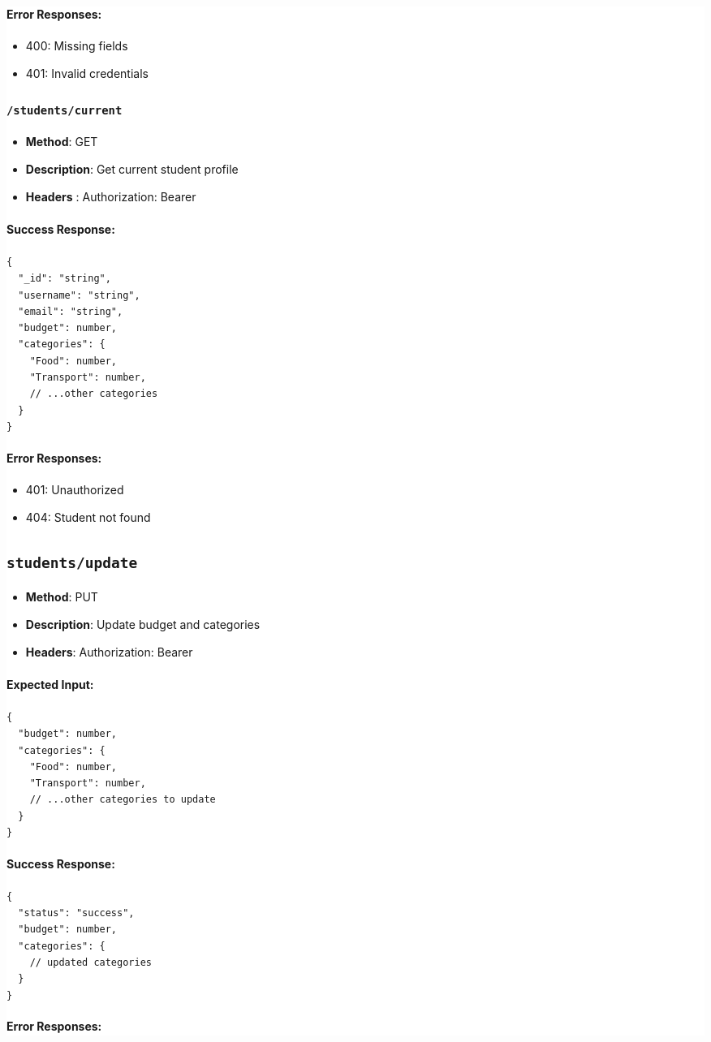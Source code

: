 #### Error Responses:

- 400: Missing fields

- 401: Invalid credentials

### `/students/current`
- **Method**: GET

- **Description**: Get current student profile

- **Headers** : Authorization: Bearer <token>

#### Success Response:
```
{
  "_id": "string",
  "username": "string",
  "email": "string",
  "budget": number,
  "categories": {
    "Food": number,
    "Transport": number,
    // ...other categories
  }
}
```
#### Error Responses:

- 401: Unauthorized

- 404: Student not found

## `students/update`
- **Method**: PUT

- **Description**: Update budget and categories

- **Headers**: Authorization: Bearer <token>

#### Expected Input:
```
{
  "budget": number,
  "categories": {
    "Food": number,
    "Transport": number,
    // ...other categories to update
  }
}
```
#### Success Response:
```
{
  "status": "success",
  "budget": number,
  "categories": {
    // updated categories
  }
}
```
#### Error Responses:
